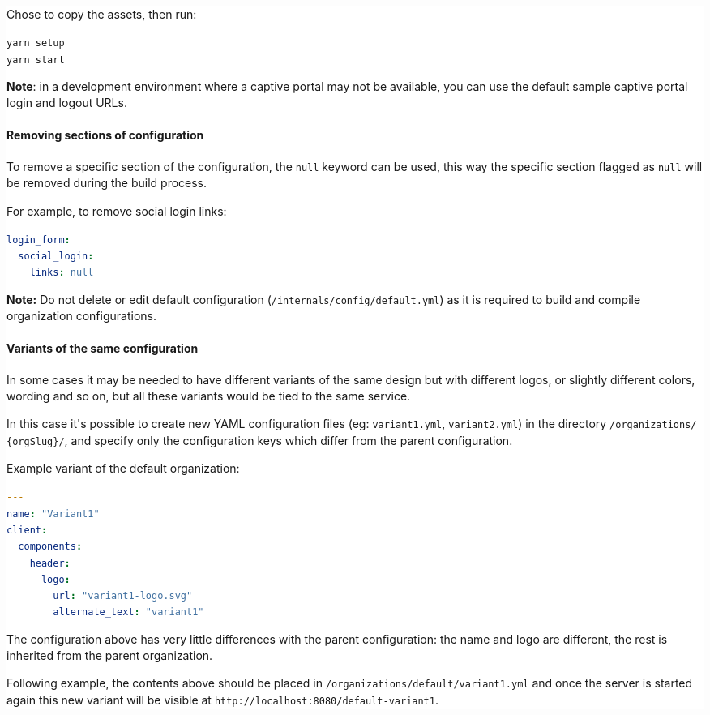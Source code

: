 Chose to copy the assets, then run:

```
yarn setup
yarn start
```

**Note**: in a development environment where a captive portal may not be available,
you can use the default sample captive portal login and logout URLs.

#### Removing sections of configuration

To remove a specific section of the configuration, the `null` keyword
can be used, this way the specific section flagged as `null` will be
removed during the build process.

For example, to remove social login links:

```yaml
login_form:
  social_login:
    links: null
```

**Note:** Do not delete or edit default configuration
(`/internals/config/default.yml`) as it is required to build and compile
organization configurations.

#### Variants of the same configuration

In some cases it may be needed to have different variants of the same
design but with different logos, or slightly different colors, wording and so on,
but all these variants would be tied to the same service.

In this case it's possible to create new YAML configuration files
(eg: `variant1.yml`, `variant2.yml`) in the directory `/organizations/{orgSlug}/`,
and specify only the configuration keys which differ from the parent configuration.

Example variant of the default organization:

```yaml
---
name: "Variant1"
client:
  components:
    header:
      logo:
        url: "variant1-logo.svg"
        alternate_text: "variant1"
```

The configuration above has very little differences with the parent
configuration: the name and logo are different, the rest
is inherited from the parent organization.

Following example, the contents above should be placed in
`/organizations/default/variant1.yml` and once the server is started again
this new variant will be visible at `http://localhost:8080/default-variant1`.
